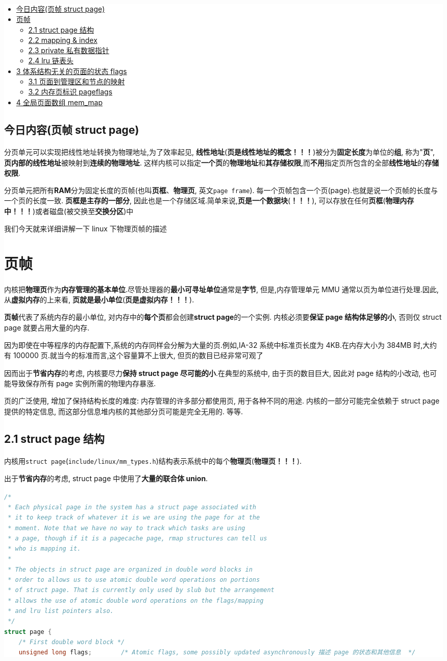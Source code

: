 




  - [今日内容(页帧 struct page)](#今日内容页帧-struct-page)
- [页帧](#页帧)
  - [2.1 struct page 结构](#21-struct-page-结构)
  - [2.2 mapping & index](#22-mapping--index)
  - [2.3 private 私有数据指针](#23-private-私有数据指针)
  - [2.4 lru 链表头](#24-lru-链表头)
- [3 体系结构无关的页面的状态 flags](#3-体系结构无关的页面的状态-flags)
  - [3.1 页面到管理区和节点的映射](#31-页面到管理区和节点的映射)
  - [3.2 内存页标识 pageflags](#32-内存页标识-pageflags)
- [4 全局页面数组 mem_map](#4-全局页面数组-mem_map)



## 今日内容(页帧 struct page)

分页单元可以实现把线性地址转换为物理地址,为了效率起见, **线性地址**(**页是线性地址的概念！！！**)被分为**固定长度**为单位的**组**, 称为"**页**", **页内部的线性地址**被映射到**连续的物理地址**. 这样内核可以指定**一个页**的**物理地址**和**其存储权限**,而**不用**指定页所包含的全部**线性地址**的**存储权限**.

分页单元把所有**RAM**分为固定长度的页帧(也叫**页框**、**物理页**, 英文`page frame`). 每一个页帧包含一个页(page).也就是说一个页帧的长度与一个页的长度一致. **页框是主存的一部分**, 因此也是一个存储区域.简单来说,**页是一个数据块**(**！！！**), 可以存放在任何**页框**(**物理内存中！！！**)或者磁盘(被交换至**交换分区**)中

我们今天就来详细讲解一下 linux 下物理页帧的描述

# 页帧

内核把**物理页**作为**内存管理的基本单位**.尽管处理器的**最小可寻址单位**通常是**字节**, 但是,内存管理单元 MMU 通常以页为单位进行处理.因此, 从**虚拟内存**的上来看, **页就是最小单位**(**页是虚拟内存！！！**).

**页帧**代表了系统内存的最小单位, 对内存中的**每个页**都会创建**struct page**的一个实例. 内核必须要**保证 page 结构体足够的小**, 否则仅 struct page 就要占用大量的内存.

因为即使在中等程序的内存配置下,系统的内存同样会分解为大量的页.例如,IA-32 系统中标准页长度为 4KB.在内存大小为 384MB 时,大约有 100000 页.就当今的标准而言,这个容量算不上很大, 但页的数目已经非常可观了

因而出于**节省内存**的考虑, 内核要尽力**保持 struct page 尽可能的小**.在典型的系统中, 由于页的数目巨大, 因此对 page 结构的小改动, 也可能导致保存所有 page 实例所需的物理内存暴涨.

页的广泛使用, 增加了保持结构长度的难度: 内存管理的许多部分都使用页, 用于各种不同的用途. 内核的一部分可能完全依赖于 struct page 提供的特定信息, 而这部分信息堆内核的其他部分页可能是完全无用的. 等等.

## 2.1 struct page 结构

 内核用`struct page`(`include/linux/mm_types.h`)结构表示系统中的每个**物理页**(**物理页！！！**).

出于**节省内存**的考虑, struct page 中使用了**大量的联合体 union**.

```cpp
/*
 * Each physical page in the system has a struct page associated with
 * it to keep track of whatever it is we are using the page for at the
 * moment. Note that we have no way to track which tasks are using
 * a page, though if it is a pagecache page, rmap structures can tell us
 * who is mapping it.
 *
 * The objects in struct page are organized in double word blocks in
 * order to allows us to use atomic double word operations on portions
 * of struct page. That is currently only used by slub but the arrangement
 * allows the use of atomic double word operations on the flags/mapping
 * and lru list pointers also.
 */
struct page {
    /* First double word block */
    unsigned long flags;        /* Atomic flags, some possibly updated asynchronously 描述 page 的状态和其他信息  */
```
